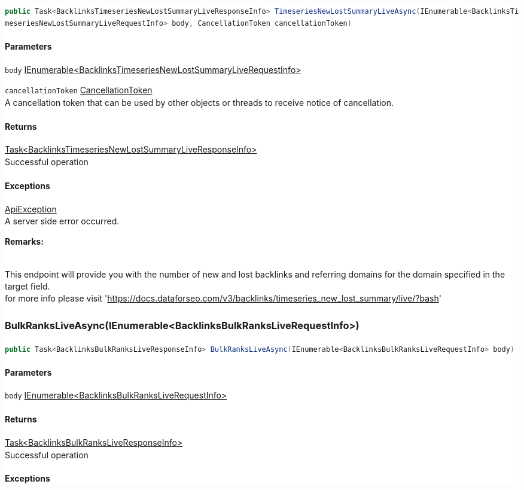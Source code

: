 ```csharp
public Task<BacklinksTimeseriesNewLostSummaryLiveResponseInfo> TimeseriesNewLostSummaryLiveAsync(IEnumerable<BacklinksTimeseriesNewLostSummaryLiveRequestInfo> body, CancellationToken cancellationToken)
```

#### Parameters

`body` [IEnumerable&lt;BacklinksTimeseriesNewLostSummaryLiveRequestInfo&gt;](https://docs.microsoft.com/en-us/dotnet/api/system.collections.generic.ienumerable-1)<br>

`cancellationToken` [CancellationToken](https://docs.microsoft.com/en-us/dotnet/api/system.threading.cancellationtoken)<br>
A cancellation token that can be used by other objects or threads to receive notice of cancellation.

#### Returns

[Task&lt;BacklinksTimeseriesNewLostSummaryLiveResponseInfo&gt;](https://docs.microsoft.com/en-us/dotnet/api/system.threading.tasks.task-1)<br>
Successful operation

#### Exceptions

[ApiException](./dataforseo.client.models.apiexception.md)<br>
A server side error occurred.

**Remarks:**

‌
 <br>This endpoint will provide you with the number of new and lost backlinks and referring domains for the domain specified in the target field.
 <br>for more info please visit 'https://docs.dataforseo.com/v3/backlinks/timeseries_new_lost_summary/live/?bash'

### **BulkRanksLiveAsync(IEnumerable&lt;BacklinksBulkRanksLiveRequestInfo&gt;)**

```csharp
public Task<BacklinksBulkRanksLiveResponseInfo> BulkRanksLiveAsync(IEnumerable<BacklinksBulkRanksLiveRequestInfo> body)
```

#### Parameters

`body` [IEnumerable&lt;BacklinksBulkRanksLiveRequestInfo&gt;](https://docs.microsoft.com/en-us/dotnet/api/system.collections.generic.ienumerable-1)<br>

#### Returns

[Task&lt;BacklinksBulkRanksLiveResponseInfo&gt;](https://docs.microsoft.com/en-us/dotnet/api/system.threading.tasks.task-1)<br>
Successful operation

#### Exceptions
